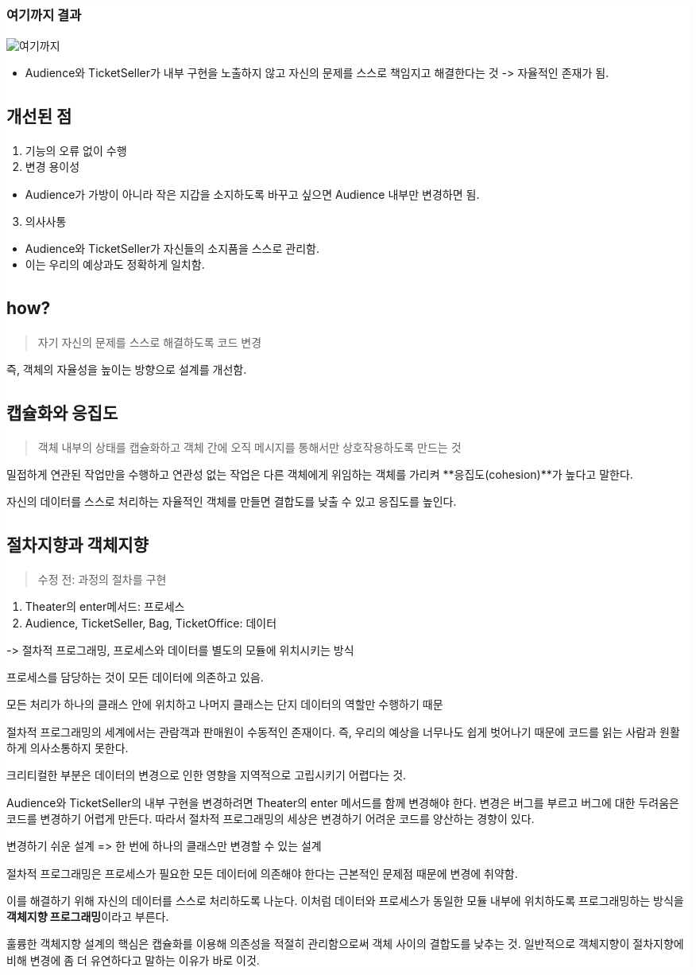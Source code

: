 ### 여기까지 결과

<img width="600" alt="여기까지" src="https://github.com/kingyong9169/reading_record/assets/62797441/3b2a75bc-aff2-40e7-87c9-2a799c9af22b">

- Audience와 TicketSeller가 내부 구현을 노출하지 않고 자신의 문제를 스스로 책임지고 해결한다는 것 -> 자율적인 존재가 됨.

## 개선된 점
1. 기능의 오류 없이 수행
2. 변경 용이성
- Audience가 가방이 아니라 작은 지갑을 소지하도록 바꾸고 싶으면 Audience 내부만 변경하면 됨.
3. 의사사통
- Audience와 TicketSeller가 자신들의 소지품을 스스로 관리함.
- 이는 우리의 예상과도 정확하게 일치함.

## how?
> 자기 자신의 문제를 스스로 해결하도록 코드 변경

즉, 객체의 자율성을 높이는 방향으로 설계를 개선함.

## 캡슐화와 응집도

> 객체 내부의 상태를 캡슐화하고 객체 간에 오직 메시지를 통해서만 상호작용하도록 만드는 것

밀접하게 연관된 작업만을 수행하고 연관성 없는 작업은 다른 객체에게 위임하는 객체를 가리켜 **응집도(cohesion)**가 높다고 말한다.

자신의 데이터를 스스로 처리하는 자율적인 객체를 만들면 결합도를 낮출 수 있고 응집도를 높인다.

## 절차지향과 객체지향

> 수정 전: 과정의 절차를 구현

1. Theater의 enter메서드: 프로세스
2. Audience, TicketSeller, Bag, TicketOffice: 데이터

-> 절차적 프로그래밍, 프로세스와 데이터를 별도의 모듈에 위치시키는 방식

프로세스를 담당하는 것이 모든 데이터에 의존하고 있음.

모든 처리가 하나의 클래스 안에 위치하고 나머지 클래스는 단지 데이터의 역할만 수행하기 때문

절차적 프로그래밍의 세계에서는 관람객과 판매원이 수동적인 존재이다. 즉, 우리의 예상을 너무나도 쉽게 벗어나기 때문에 코드를 읽는 사람과 원활하게 의사소통하지 못한다.

크리티컬한 부분은 데이터의 변경으로 인한 영향을 지역적으로 고립시키기 어렵다는 것.

Audience와 TicketSeller의 내부 구현을 변경하려면 Theater의 enter 메서드를 함께 변경해야 한다. 변경은 버그를 부르고 버그에 대한 두려움은 코드를 변경하기 어렵게 만든다. 따라서 절차적 프로그래밍의 세상은 변경하기 어려운 코드를 양산하는 경향이 있다.

변경하기 쉬운 설계 => 한 번에 하나의 클래스만 변경할 수 있는 설계

절차적 프로그래밍은 프로세스가 필요한 모든 데이터에 의존해야 한다는 근본적인 문제점 때문에 변경에 취약함.

이를 해결하기 위해 자신의 데이터를 스스로 처리하도록 나눈다. 이처럼 데이터와 프로세스가 동일한 모듈 내부에 위치하도록 프로그래밍하는 방식을 **객체지향 프로그래밍**이라고 부른다.

훌륭한 객체지향 설계의 핵심은 캡슐화를 이용해 의존성을 적절히 관리함으로써 객체 사이의 결합도를 낮추는 것. 일반적으로 객체지향이 절차지향에 비해 변경에 좀 더 유연하다고 말하는 이유가 바로 이것.
